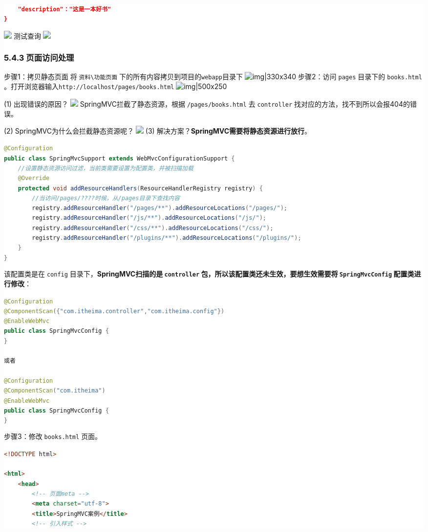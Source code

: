 ```json
    "description"："这是一本好书"
}
```
![](https://image-1307616428.cos.ap-beijing.myqcloud.com/Obsidian/202302210056387.png)
测试查询
![](https://image-1307616428.cos.ap-beijing.myqcloud.com/Obsidian/202302210057121.png)
### 5.4.3 页面访问处理
步骤1：拷贝静态页面
将 `资料\功能页面` 下的所有内容拷贝到项目的`webapp`目录下
![img|330x340](https://image-1307616428.cos.ap-beijing.myqcloud.com/Obsidian/202302210057881.png)
步骤2：访问 `pages` 目录下的 `books.html` 。打开浏览器输入`http://localhost/pages/books.html`
![img|500x250](https://image-1307616428.cos.ap-beijing.myqcloud.com/Obsidian/202302210057577.png)

(1) 出现错误的原因？
![](https://image-1307616428.cos.ap-beijing.myqcloud.com/Obsidian/202302210058341.png)
SpringMVC拦截了静态资源，根据 `/pages/books.html` 去 `controller` 找对应的方法，找不到所以会报404的错误。

(2) SpringMVC为什么会拦截静态资源呢？
![](https://image-1307616428.cos.ap-beijing.myqcloud.com/Obsidian/202302210058404.png)
(3) 解决方案？**SpringMVC需要将静态资源进行放行**。
```java
@Configuration
public class SpringMvcSupport extends WebMvcConfigurationSupport {
    //设置静态资源访问过滤，当前类需要设置为配置类，并被扫描加载
    @Override
    protected void addResourceHandlers(ResourceHandlerRegistry registry) {
        //当访问/pages/????时候，从/pages目录下查找内容
        registry.addResourceHandler("/pages/**").addResourceLocations("/pages/");
        registry.addResourceHandler("/js/**").addResourceLocations("/js/");
        registry.addResourceHandler("/css/**").addResourceLocations("/css/");
        registry.addResourceHandler("/plugins/**").addResourceLocations("/plugins/");
    }
}

```
该配置类是在 `config` 目录下，**SpringMVC扫描的是 `controller` 包，所以该配置类还未生效，要想生效需要将 `SpringMvcConfig` 配置类进行修改**：
```java
@Configuration
@ComponentScan({"com.itheima.controller","com.itheima.config"})
@EnableWebMvc
public class SpringMvcConfig {
}

或者

@Configuration
@ComponentScan("com.itheima")
@EnableWebMvc
public class SpringMvcConfig {
}
```
步骤3：修改 `books.html` 页面。
```html
<!DOCTYPE html>

<html>
    <head>
        <!-- 页面meta -->
        <meta charset="utf-8">
        <title>SpringMVC案例</title>
        <!-- 引入样式 -->
```